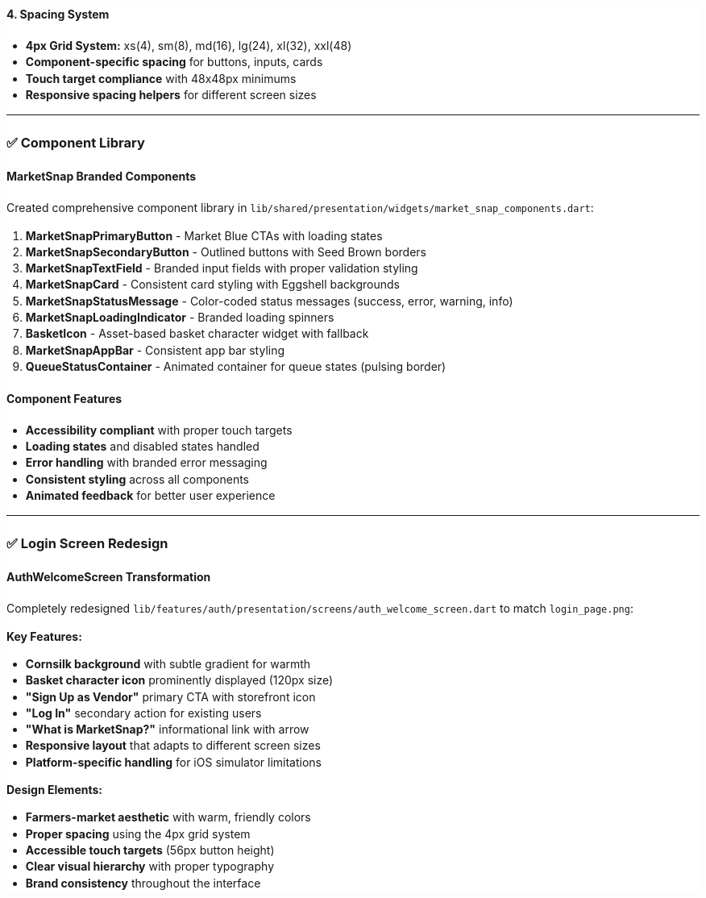 #### **4. Spacing System**
- **4px Grid System:** xs(4), sm(8), md(16), lg(24), xl(32), xxl(48)
- **Component-specific spacing** for buttons, inputs, cards
- **Touch target compliance** with 48x48px minimums
- **Responsive spacing helpers** for different screen sizes

---

### ✅ **Component Library**

#### **MarketSnap Branded Components**
Created comprehensive component library in `lib/shared/presentation/widgets/market_snap_components.dart`:

1. **MarketSnapPrimaryButton** - Market Blue CTAs with loading states
2. **MarketSnapSecondaryButton** - Outlined buttons with Seed Brown borders
3. **MarketSnapTextField** - Branded input fields with proper validation styling
4. **MarketSnapCard** - Consistent card styling with Eggshell backgrounds
5. **MarketSnapStatusMessage** - Color-coded status messages (success, error, warning, info)
6. **MarketSnapLoadingIndicator** - Branded loading spinners
7. **BasketIcon** - Asset-based basket character widget with fallback
8. **MarketSnapAppBar** - Consistent app bar styling
9. **QueueStatusContainer** - Animated container for queue states (pulsing border)

#### **Component Features**
- **Accessibility compliant** with proper touch targets
- **Loading states** and disabled states handled
- **Error handling** with branded error messaging
- **Consistent styling** across all components
- **Animated feedback** for better user experience

---

### ✅ **Login Screen Redesign**

#### **AuthWelcomeScreen Transformation**
Completely redesigned `lib/features/auth/presentation/screens/auth_welcome_screen.dart` to match `login_page.png`:

**Key Features:**
- **Cornsilk background** with subtle gradient for warmth
- **Basket character icon** prominently displayed (120px size)
- **"Sign Up as Vendor"** primary CTA with storefront icon
- **"Log In"** secondary action for existing users
- **"What is MarketSnap?"** informational link with arrow
- **Responsive layout** that adapts to different screen sizes
- **Platform-specific handling** for iOS simulator limitations

**Design Elements:**
- **Farmers-market aesthetic** with warm, friendly colors
- **Proper spacing** using the 4px grid system
- **Accessible touch targets** (56px button height)
- **Clear visual hierarchy** with proper typography
- **Brand consistency** throughout the interface
